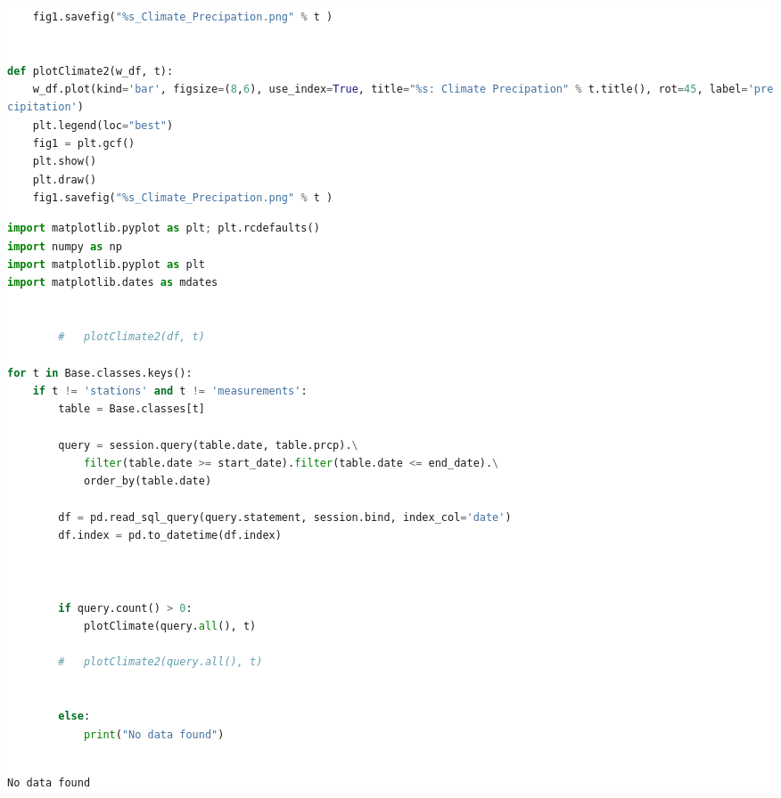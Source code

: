```python
    fig1.savefig("%s_Climate_Precipation.png" % t )


def plotClimate2(w_df, t):
    w_df.plot(kind='bar', figsize=(8,6), use_index=True, title="%s: Climate Precipation" % t.title(), rot=45, label='precipitation')
    plt.legend(loc="best")
    fig1 = plt.gcf()
    plt.show()
    plt.draw()
    fig1.savefig("%s_Climate_Precipation.png" % t )

```


```python
import matplotlib.pyplot as plt; plt.rcdefaults()
import numpy as np
import matplotlib.pyplot as plt
import matplotlib.dates as mdates

        
        #   plotClimate2(df, t)

for t in Base.classes.keys():
    if t != 'stations' and t != 'measurements':
        table = Base.classes[t]

        query = session.query(table.date, table.prcp).\
            filter(table.date >= start_date).filter(table.date <= end_date).\
            order_by(table.date)

        df = pd.read_sql_query(query.statement, session.bind, index_col='date')        
        df.index = pd.to_datetime(df.index)
            
           

        if query.count() > 0:            
            plotClimate(query.all(), t)

        #   plotClimate2(query.all(), t)
           
           
        else:
            print("No data found")
        
```

    No data found
    

